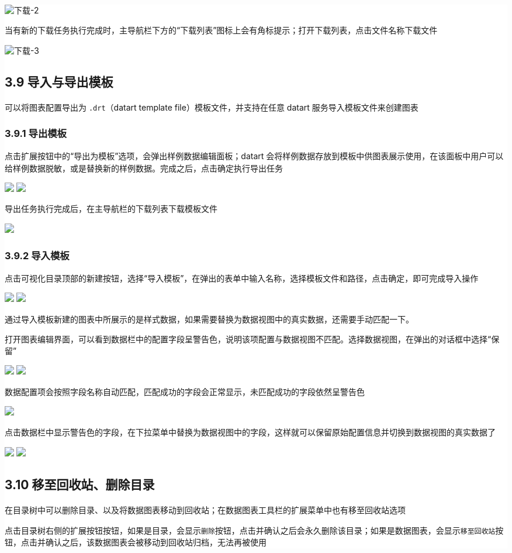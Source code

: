 ![下载-2](/datart-docs/images/datachart/3-8-2.png)

当有新的下载任务执行完成时，主导航栏下方的“下载列表”图标上会有角标提示；打开下载列表，点击文件名称下载文件

![下载-3](/datart-docs/images/datachart/3-8-3.png)

## 3.9 导入与导出模板

可以将图表配置导出为 `.drt`（datart template file）模板文件，并支持在任意 datart 服务导入模板文件来创建图表

### 3.9.1 导出模板

点击扩展按钮中的“导出为模板”选项，会弹出样例数据编辑面板；datart 会将样例数据存放到模板中供图表展示使用，在该面板中用户可以给样例数据脱敏，或是替换新的样例数据。完成之后，点击确定执行导出任务

![](/datart-docs/images/datachart/template1.png)
![](/datart-docs/images/datachart/template2.png)

导出任务执行完成后，在主导航栏的下载列表下载模板文件

![](/datart-docs/images/datachart/template3.png)

### 3.9.2 导入模板

点击可视化目录顶部的新建按钮，选择“导入模板”，在弹出的表单中输入名称，选择模板文件和路径，点击确定，即可完成导入操作

![](/datart-docs/images/datachart/template4.png)
![](/datart-docs/images/datachart/template5.png)

通过导入模板新建的图表中所展示的是样式数据，如果需要替换为数据视图中的真实数据，还需要手动匹配一下。

打开图表编辑界面，可以看到数据栏中的配置字段呈警告色，说明该项配置与数据视图不匹配。选择数据视图，在弹出的对话框中选择“保留”

![](/datart-docs/images/dashboard/template6.png)
![](/datart-docs/images/dashboard/template7.png)

数据配置项会按照字段名称自动匹配，匹配成功的字段会正常显示，未匹配成功的字段依然呈警告色

![](/datart-docs/images/dashboard/template8.png)

点击数据栏中显示警告色的字段，在下拉菜单中替换为数据视图中的字段，这样就可以保留原始配置信息并切换到数据视图的真实数据了

![](/datart-docs/images/dashboard/template9.png)
![](/datart-docs/images/dashboard/template10.png)

## 3.10 移至回收站、删除目录

在目录树中可以删除目录、以及将数据图表移动到回收站；在数据图表工具栏的扩展菜单中也有移至回收站选项

点击目录树右侧的扩展按钮按钮，如果是目录，会显示`删除`按钮，点击并确认之后会永久删除该目录；如果是数据图表，会显示`移至回收站`按钮，点击并确认之后，该数据图表会被移动到回收站归档，无法再被使用
